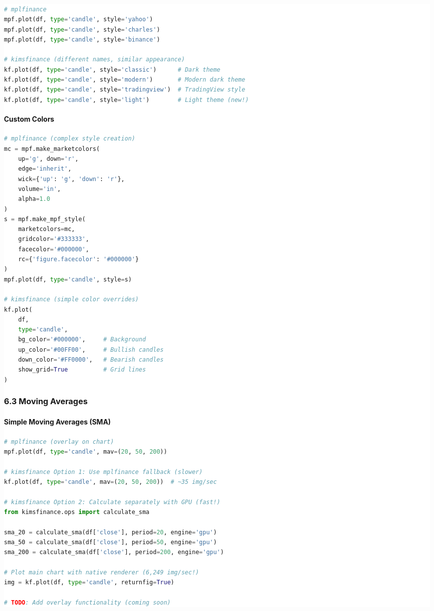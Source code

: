 ```python
# mplfinance
mpf.plot(df, type='candle', style='yahoo')
mpf.plot(df, type='candle', style='charles')
mpf.plot(df, type='candle', style='binance')

# kimsfinance (different names, similar appearance)
kf.plot(df, type='candle', style='classic')      # Dark theme
kf.plot(df, type='candle', style='modern')       # Modern dark theme
kf.plot(df, type='candle', style='tradingview')  # TradingView style
kf.plot(df, type='candle', style='light')        # Light theme (new!)
```

#### Custom Colors

```python
# mplfinance (complex style creation)
mc = mpf.make_marketcolors(
    up='g', down='r',
    edge='inherit',
    wick={'up': 'g', 'down': 'r'},
    volume='in',
    alpha=1.0
)
s = mpf.make_mpf_style(
    marketcolors=mc,
    gridcolor='#333333',
    facecolor='#000000',
    rc={'figure.facecolor': '#000000'}
)
mpf.plot(df, type='candle', style=s)

# kimsfinance (simple color overrides)
kf.plot(
    df,
    type='candle',
    bg_color='#000000',     # Background
    up_color='#00FF00',     # Bullish candles
    down_color='#FF0000',   # Bearish candles
    show_grid=True          # Grid lines
)
```

### 6.3 Moving Averages

#### Simple Moving Averages (SMA)

```python
# mplfinance (overlay on chart)
mpf.plot(df, type='candle', mav=(20, 50, 200))

# kimsfinance Option 1: Use mplfinance fallback (slower)
kf.plot(df, type='candle', mav=(20, 50, 200))  # ~35 img/sec

# kimsfinance Option 2: Calculate separately with GPU (fast!)
from kimsfinance.ops import calculate_sma

sma_20 = calculate_sma(df['close'], period=20, engine='gpu')
sma_50 = calculate_sma(df['close'], period=50, engine='gpu')
sma_200 = calculate_sma(df['close'], period=200, engine='gpu')

# Plot main chart with native renderer (6,249 img/sec!)
img = kf.plot(df, type='candle', returnfig=True)

# TODO: Add overlay functionality (coming soon)
```